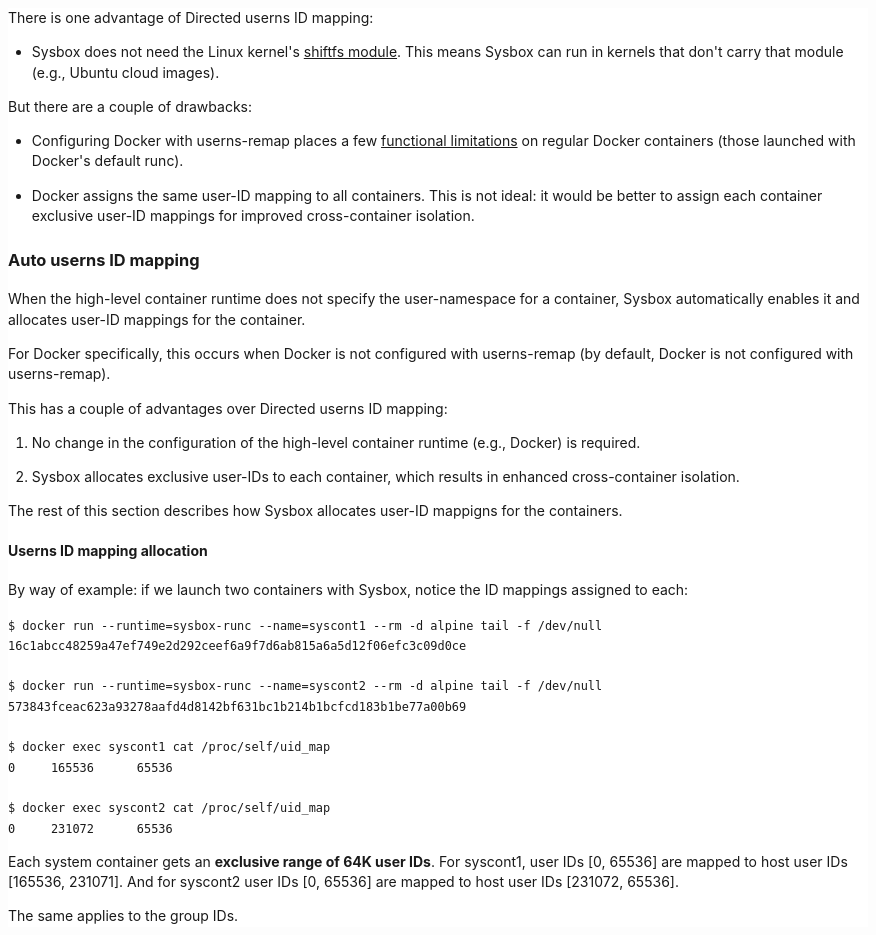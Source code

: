 There is one advantage of Directed userns ID mapping:

-   Sysbox does not need the Linux kernel's [shiftfs module](design.md#ubuntu-shiftfs-module).
    This means Sysbox can run in kernels that don't carry that module (e.g.,
    Ubuntu cloud images).

But there are a couple of drawbacks:

-   Configuring Docker with userns-remap places a few [functional limitations](https://docs.docker.com/engine/security/userns-remap/#user-namespace-known-limitations)
    on regular Docker containers (those launched with Docker's default runc).

-   Docker assigns the same user-ID mapping to all containers. This is not ideal:
    it would be better to assign each container exclusive user-ID mappings for
    improved cross-container isolation.

### Auto userns ID mapping

When the high-level container runtime does not specify the user-namespace for
a container, Sysbox automatically enables it and allocates user-ID mappings for
the container.

For Docker specifically, this occurs when Docker is not configured with
userns-remap (by default, Docker is not configured with userns-remap).

This has a couple of advantages over Directed userns ID mapping:

1) No change in the configuration of the high-level container runtime (e.g.,
   Docker) is required.

2) Sysbox allocates exclusive user-IDs to each container, which results in
   enhanced cross-container isolation.

The rest of this section describes how Sysbox allocates user-ID mappigns
for the containers.

#### Userns ID mapping allocation

By way of example: if we launch two containers with Sysbox, notice the ID
mappings assigned to each:

    $ docker run --runtime=sysbox-runc --name=syscont1 --rm -d alpine tail -f /dev/null
    16c1abcc48259a47ef749e2d292ceef6a9f7d6ab815a6a5d12f06efc3c09d0ce

    $ docker run --runtime=sysbox-runc --name=syscont2 --rm -d alpine tail -f /dev/null
    573843fceac623a93278aafd4d8142bf631bc1b214b1bcfcd183b1be77a00b69

    $ docker exec syscont1 cat /proc/self/uid_map
    0     165536      65536

    $ docker exec syscont2 cat /proc/self/uid_map
    0     231072      65536

Each system container gets an **exclusive range of 64K user IDs**. For syscont1,
user IDs [0, 65536] are mapped to host user IDs [165536, 231071]. And for
syscont2 user IDs [0, 65536] are mapped to host user IDs [231072, 65536].

The same applies to the group IDs.
